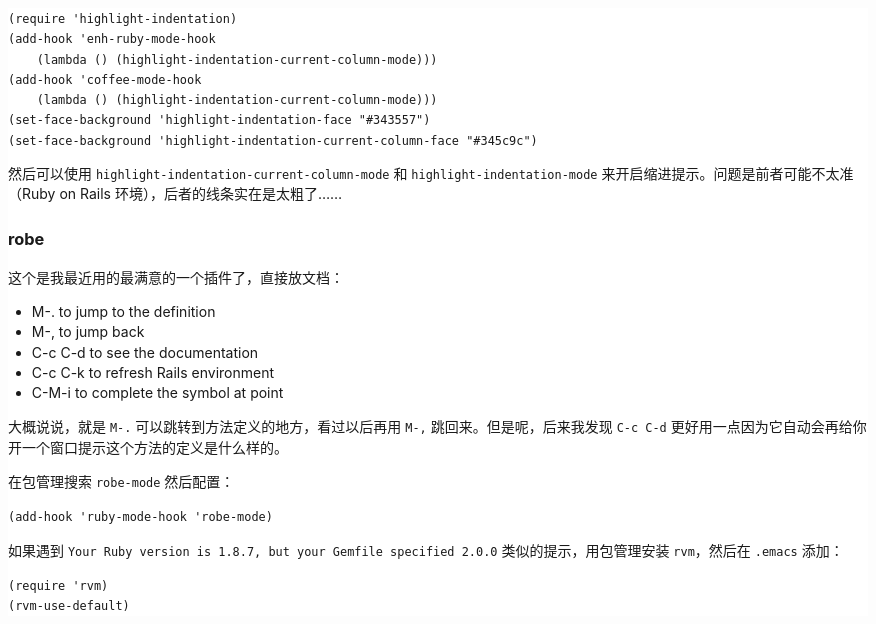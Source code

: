     (require 'highlight-indentation)
    (add-hook 'enh-ruby-mode-hook
        (lambda () (highlight-indentation-current-column-mode)))
    (add-hook 'coffee-mode-hook
        (lambda () (highlight-indentation-current-column-mode)))
    (set-face-background 'highlight-indentation-face "#343557")
    (set-face-background 'highlight-indentation-current-column-face "#345c9c")

然后可以使用 `highlight-indentation-current-column-mode` 和 `highlight-indentation-mode` 来开启缩进提示。问题是前者可能不太准（Ruby on Rails 环境），后者的线条实在是太粗了……

### robe

这个是我最近用的最满意的一个插件了，直接放文档：

- M-. to jump to the definition
- M-, to jump back
- C-c C-d to see the documentation
- C-c C-k to refresh Rails environment
- C-M-i to complete the symbol at point

大概说说，就是 `M-.` 可以跳转到方法定义的地方，看过以后再用 `M-,` 跳回来。但是呢，后来我发现 `C-c C-d` 更好用一点因为它自动会再给你开一个窗口提示这个方法的定义是什么样的。

在包管理搜索 `robe-mode` 然后配置：

    (add-hook 'ruby-mode-hook 'robe-mode)

如果遇到 `Your Ruby version is 1.8.7, but your Gemfile specified 2.0.0` 类似的提示，用包管理安装 `rvm`，然后在 `.emacs` 添加：

    (require 'rvm)
    (rvm-use-default)
